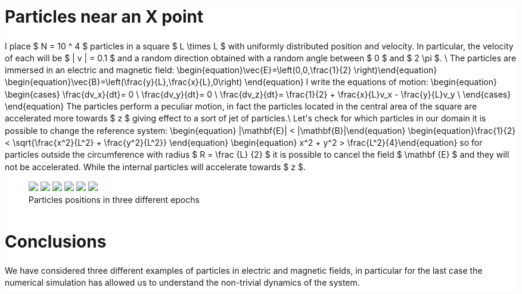 

# Particles near an X point
I place $ N = 10 ^ 4 $ particles in a square $ L \times L $ with uniformly distributed position and velocity. In particular, the velocity of each will be $ | v | = 0.1 $ and a random direction obtained with a random angle between $ 0 $ and $ 2 \pi $. \\
The particles are immersed in an electric and magnetic field:
\begin{equation}\vec{E}=\left(0,0,\frac{1}{2} \right)\end{equation}
\begin{equation}\vec{B}=\left(\frac{y}{L},\frac{x}{L},0\right) \end{equation} 
I write the equations of motion:
\begin{equation}
\begin{cases} 
  \frac{dv_x}{dt}= 0 \\ 
  \frac{dv_y}{dt}= 0 \\ 
  \frac{dv_z}{dt}= \frac{1}{2} + \frac{x}{L}v_x - \frac{y}{L}v_y \\
\end{cases}
\end{equation}
The particles perform a peculiar motion, in fact the particles located in the central area of the square are accelerated more towards $ z $ giving effect to a sort of jet of particles.\\
Let's check for which particles in our domain it is possible to change the reference system:
\begin{equation} \|\mathbf{E}\| < \|\mathbf{B}\|\end{equation}
\begin{equation}\frac{1}{2} < \sqrt{\frac{x^2}{L^2} + \frac{y^2}{L^2}} \end{equation}
\begin{equation} x^2 + y^2 > \frac{L^2}{4}\end{equation}
so for particles outside the circumference with radius $ R = \frac {L} {2} $ it is possible to cancel the field $ \mathbf {E} $ and they will not be accelerated. While the internal particles will accelerate towards $ z $.



<figure class="third">
  <a href="../emfield/distrib_70.png">
  <img src="../emfield/distrib_70.png"></a>

  <a href="../emfield/distrib_120.png">
  <img src="../emfield/distrib_120.png"></a>
  
  <a href="../emfield/distrib_160.png">
  <img src="../emfield/distrib_160.png"></a>
  
  
  <a href="../emfield/energy_70.png">
  <img src="../emfield/energy_70.png"></a>

  <a href="../emfield/energy_120.png">
  <img src="../emfield/energy_120.png"></a>
  
  <a href="../emfield/energy_160.png">
  <img src="../emfield/energy_160.png"></a>

  <figcaption> Particles positions in three different epochs</figcaption>
</figure>


# Conclusions

We have considered three different examples of particles in electric and magnetic fields, in particular for the last case the numerical simulation has allowed us to understand the non-trivial dynamics of the system.